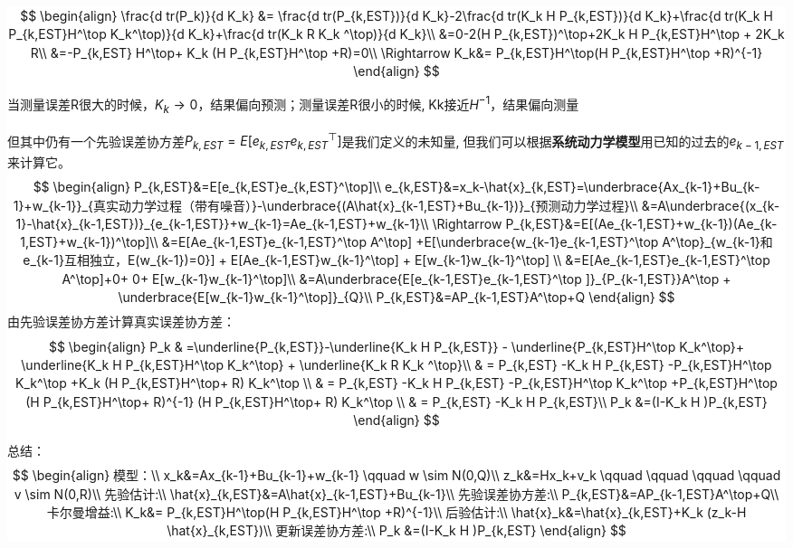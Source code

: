 $$
\begin{align}
\frac{d tr(P_k)}{d K_k} &= \frac{d tr(P_{k,EST})}{d K_k}-2\frac{d tr(K_k H P_{k,EST})}{d K_k}+\frac{d tr(K_k H P_{k,EST}H^\top K_k^\top)}{d K_k}+\frac{d tr(K_k R K_k ^\top)}{d K_k}\\
&=0-2(H P_{k,EST})^\top+2K_k H P_{k,EST}H^\top + 2K_k R\\
&=-P_{k,EST} H^\top+ K_k (H P_{k,EST}H^\top +R)=0\\
\Rightarrow K_k&= P_{k,EST}H^\top(H P_{k,EST}H^\top +R)^{-1}
\end{align}
$$

当测量误差R很大的时候，$K_k \rightarrow 0$，结果偏向预测；测量误差R很小的时候, Kk接近$H^{-1}$，结果偏向测量

但其中仍有一个先验误差协方差$P_{k,EST}=E[e_{k,EST}e_{k,EST}^\top]$是我们定义的未知量, 但我们可以根据**系统动力学模型**用已知的过去的$e_{k-1,EST}$来计算它。
$$
\begin{align}
P_{k,EST}&=E[e_{k,EST}e_{k,EST}^\top]\\
e_{k,EST}&=x_k-\hat{x}_{k,EST}=\underbrace{Ax_{k-1}+Bu_{k-1}+w_{k-1}}_{真实动力学过程（带有噪音）}-\underbrace{(A\hat{x}_{k-1,EST}+Bu_{k-1})}_{预测动力学过程}\\
&=A\underbrace{(x_{k-1}-\hat{x}_{k-1,EST})}_{e_{k-1,EST}}+w_{k-1}=Ae_{k-1,EST}+w_{k-1}\\
\Rightarrow P_{k,EST}&=E[(Ae_{k-1,EST}+w_{k-1})(Ae_{k-1,EST}+w_{k-1})^\top]\\
&=E[Ae_{k-1,EST}e_{k-1,EST}^\top A^\top] +E[\underbrace{w_{k-1}e_{k-1,EST}^\top A^\top}_{w_{k-1}和e_{k-1}互相独立，E(w_{k-1})=0}] + E[Ae_{k-1,EST}w_{k-1}^\top] + E[w_{k-1}w_{k-1}^\top]
\\
&=E[Ae_{k-1,EST}e_{k-1,EST}^\top A^\top]+0+ 0+ E[w_{k-1}w_{k-1}^\top]\\
&=A\underbrace{E[e_{k-1,EST}e_{k-1,EST}^\top ]}_{P_{k-1,EST}}A^\top + \underbrace{E[w_{k-1}w_{k-1}^\top]}_{Q}\\
P_{k,EST}&=AP_{k-1,EST}A^\top+Q
\end{align}
$$
由先验误差协方差计算真实误差协方差：
$$
\begin{align}
P_k & =\underline{P_{k,EST}}-\underline{K_k H P_{k,EST}} - \underline{P_{k,EST}H^\top K_k^\top}+ \underline{K_k H P_{k,EST}H^\top K_k^\top} + \underline{K_k R K_k ^\top}\\
& = P_{k,EST} -K_k H P_{k,EST} -P_{k,EST}H^\top K_k^\top +K_k (H P_{k,EST}H^\top+ R) K_k^\top \\
& = P_{k,EST} -K_k H P_{k,EST} -P_{k,EST}H^\top K_k^\top +P_{k,EST}H^\top (H P_{k,EST}H^\top+ R)^{-1} (H P_{k,EST}H^\top+ R) K_k^\top \\
& = P_{k,EST} -K_k H P_{k,EST}\\
P_k &=(I-K_k H )P_{k,EST}
\end{align}
$$


总结：
$$
\begin{align}
模型：\\
x_k&=Ax_{k-1}+Bu_{k-1}+w_{k-1} \qquad w \sim N(0,Q)\\
z_k&=Hx_k+v_k \qquad \qquad \qquad \qquad v \sim N(0,R)\\
先验估计:\\
\hat{x}_{k,EST}&=A\hat{x}_{k-1,EST}+Bu_{k-1}\\
先验误差协方差:\\
P_{k,EST}&=AP_{k-1,EST}A^\top+Q\\
卡尔曼增益:\\
K_k&= P_{k,EST}H^\top(H P_{k,EST}H^\top +R)^{-1}\\
后验估计:\\
\hat{x}_k&=\hat{x}_{k,EST}+K_k (z_k-H \hat{x}_{k,EST})\\
更新误差协方差:\\
P_k &=(I-K_k H )P_{k,EST}
\end{align}
$$
